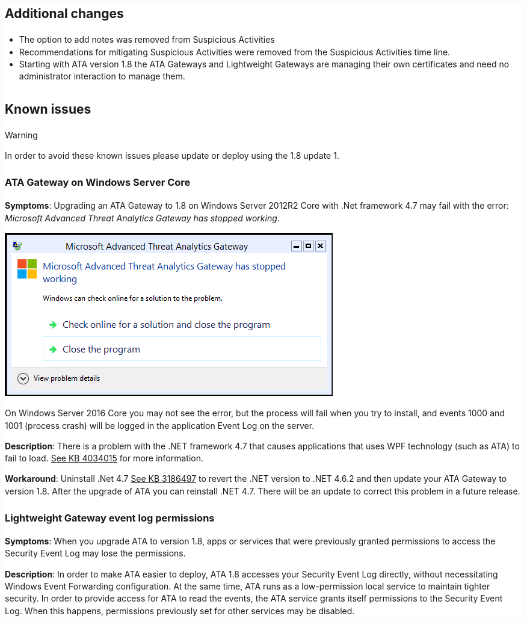 ## Additional changes

- The option to add notes was removed from Suspicious Activities
- Recommendations for mitigating Suspicious Activities were removed from the Suspicious Activities time line.
- Starting with ATA version 1.8 the ATA Gateways and Lightweight Gateways are managing their own certificates and need no administrator interaction to manage them.

## Known issues

> [!WARNING]
> In order to avoid these known issues please update or deploy using the 1.8 update 1.

### ATA Gateway on Windows Server Core

**Symptoms**: Upgrading an ATA Gateway to 1.8 on Windows Server 2012R2 Core with .Net framework 4.7 may fail with the error: *Microsoft Advanced Threat Analytics Gateway has stopped working*.

![Gateway core error](media/gateway-core-error.png)

On Windows Server 2016 Core you may not see the error, but the process will fail when you try to install, and events 1000 and 1001 (process crash) will be logged in the application Event Log on the server.

**Description**: There is a problem with the .NET framework 4.7 that causes applications that uses WPF technology (such as ATA) to fail to load. [See KB 4034015](https://support.microsoft.com/help/4034015/wpf-window-can-t-be-loaded-after-you-install-the-net-framework-4-7-on) for more information.

**Workaround**: Uninstall .Net 4.7 [See KB 3186497](https://support.microsoft.com/help/3186497/the-net-framework-4-7-offline-installer-for-windows) to revert the .NET version to .NET 4.6.2 and then update your ATA Gateway to version 1.8. After the upgrade of ATA you can reinstall .NET 4.7.  There will be an update to correct this problem in a future release.

### Lightweight Gateway event log permissions

**Symptoms**: When you upgrade ATA to version 1.8, apps or services that were previously granted permissions to access the Security Event Log may lose the permissions.

**Description**: In order to make ATA easier to deploy, ATA 1.8 accesses your Security Event Log directly, without necessitating Windows Event Forwarding configuration. At the same time, ATA runs as a low-permission local service to maintain tighter security. In order to provide access for ATA to read the events, the ATA service grants itself permissions to the Security Event Log. When this happens, permissions previously set for other services may be disabled.
